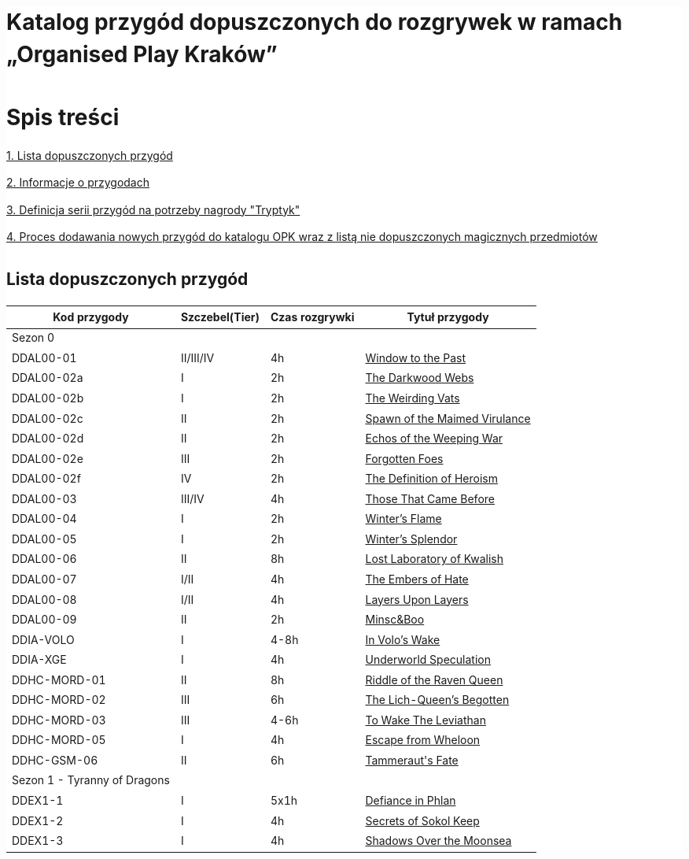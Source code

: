 # Katalog przygód dopuszczonych do rozgrywek w ramach „Organised Play Kraków”

# Spis treści

[1. Lista dopuszczonych przygód](#lista-przygód)

[2. Informacje o przygodach](#info-przygody)

[3. Definicja serii przygód na potrzeby nagrody "Tryptyk"](#trylogia)

[4. Proces dodawania nowych przygód do katalogu OPK wraz z listą nie dopuszczonych magicznych przedmiotów](new_adventure_in_cc.md)

## Lista dopuszczonych przygód<a name="lista-przygód"></a>

| Kod przygody                            | Szczebel(Tier) | Czas rozgrywki | Tytuł przygody                                                                                                |
| --------------------------------------- | -------------- | -------------- | ------------------------------------------------------------------------------------------------------------- |
| Sezon 0                                 |
| DDAL00-01                               | II/III/IV      | 4h             | [Window to the Past](#window-to-the-past)                                                                     |
| DDAL00-02a                              | I              | 2h             | [The Darkwood Webs](#the-darkwood-webs)                                                                       |
| DDAL00-02b                              | I              | 2h             | [The Weirding Vats](#the-weirding-vats)                                                                       |
| DDAL00-02c                              | II             | 2h             | [Spawn of the Maimed Virulance](#spawn-of-the-maimed-virulance)                                               |
| DDAL00-02d                              | II             | 2h             | [Echos of the Weeping War](#echos-of-the-weeping-war)                                                         |
| DDAL00-02e                              | III            | 2h             | [Forgotten Foes](#forgotten-foes)                                                                             |
| DDAL00-02f                              | IV             | 2h             | [The Definition of Heroism](#the-definition-of-heroism)                                                       |
| DDAL00-03                               | III/IV         | 4h             | [Those That Came Before](#those-that-came-before)                                                             |
| DDAL00-04                               | I              | 2h             | [Winter’s Flame](#winters-flame)                                                                              |
| DDAL00-05                               | I              | 2h             | [Winter’s Splendor](#winters-splendor)                                                                        |
| DDAL00-06                               | II             | 8h             | [Lost Laboratory of Kwalish](#lost-laboratory-of-kwalish)                                                     |
| DDAL00-07                               | I/II           | 4h             | [The Embers of Hate](#the-embers-of-hate)                                                                     |
| DDAL00-08                               | I/II           | 4h             | [Layers Upon Layers](#layers-upon-layers)                                                                     |
| DDAL00-09                               | II             | 2h             | [Minsc&Boo](#minscboo)                                                                                        |
| DDIA-VOLO                               | I              | 4-8h           | [In Volo’s Wake](#in-volos-wake)                                                                              |
| DDIA-XGE                                | I              | 4h             | [Underworld Speculation](#underworld-speculation)                                                             |
| DDHC-MORD-01                            | II             | 8h             | [Riddle of the Raven Queen](#riddle-of-the-raven-queen)                                                       |
| DDHC-MORD-02                            | III            | 6h             | [The Lich-Queen’s Begotten](#the-lich-queens-begotten)                                                        |
| DDHC-MORD-03                            | III            | 4-6h           | [To Wake The Leviathan](#to-wake-the-leviathan)                                                               |
| DDHC-MORD-05                            | I              | 4h             | [Escape from Wheloon](#escape-from-wheloon)                                                                   |
| DDHC-GSM-06                             | II             | 6h             | [Tammeraut's Fate](#tammerauts-fate)                                                                   |
| Sezon 1 - Tyranny of Dragons            |
| DDEX1-1                                 | I              | 5x1h           | [Defiance in Phlan](#defiance-in-phlan)                                                                       |
| DDEX1-2                                 | I              | 4h             | [Secrets of Sokol Keep](#secrets-of-sokol-keep)                                                               |
| DDEX1-3                                 | I              | 4h             | [Shadows Over the Moonsea](#shadows-over-the-moonsea)                                                         |